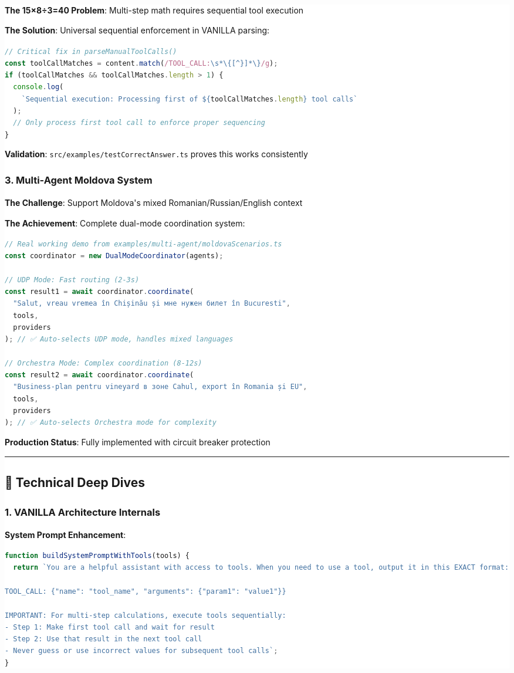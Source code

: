 **The 15×8÷3=40 Problem**: Multi-step math requires sequential tool execution

**The Solution**: Universal sequential enforcement in VANILLA parsing:

```typescript
// Critical fix in parseManualToolCalls()
const toolCallMatches = content.match(/TOOL_CALL:\s*\{[^}]*\}/g);
if (toolCallMatches && toolCallMatches.length > 1) {
  console.log(
    `Sequential execution: Processing first of ${toolCallMatches.length} tool calls`
  );
  // Only process first tool call to enforce proper sequencing
}
```

**Validation**: `src/examples/testCorrectAnswer.ts` proves this works consistently

### 3. **Multi-Agent Moldova System**

**The Challenge**: Support Moldova's mixed Romanian/Russian/English context

**The Achievement**: Complete dual-mode coordination system:

```typescript
// Real working demo from examples/multi-agent/moldovaScenarios.ts
const coordinator = new DualModeCoordinator(agents);

// UDP Mode: Fast routing (2-3s)
const result1 = await coordinator.coordinate(
  "Salut, vreau vremea în Chișinău și мне нужен билет în Bucuresti",
  tools,
  providers
); // ✅ Auto-selects UDP mode, handles mixed languages

// Orchestra Mode: Complex coordination (8-12s)
const result2 = await coordinator.coordinate(
  "Business-plan pentru vineyard в зоне Cahul, export în Romania și EU",
  tools,
  providers
); // ✅ Auto-selects Orchestra mode for complexity
```

**Production Status**: Fully implemented with circuit breaker protection

---

## 🔧 Technical Deep Dives

### 1. **VANILLA Architecture Internals**

**System Prompt Enhancement**:

```typescript
function buildSystemPromptWithTools(tools) {
  return `You are a helpful assistant with access to tools. When you need to use a tool, output it in this EXACT format:

TOOL_CALL: {"name": "tool_name", "arguments": {"param1": "value1"}}

IMPORTANT: For multi-step calculations, execute tools sequentially:
- Step 1: Make first tool call and wait for result
- Step 2: Use that result in the next tool call
- Never guess or use incorrect values for subsequent tool calls`;
}
```

